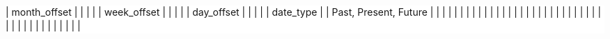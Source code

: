 | month_offset              |                                                                                                                                                                                                                                                                                                                                                                                    |                                                                    |                        |
| week_offset               |                                                                                                                                                                                                                                                                                                                                                                                    |                                                                    |                        |
| day_offset                |                                                                                                                                                                                                                                                                                                                                                                                    |                                                                    |                        |
| date_type                 |                                                                                                                                                                                                                                                                                                                                                                                    | Past, Present, Future                                              |                        |
|                           |                                                                                                                                                                                                                                                                                                                                                                                    |                                                                    |                        |
|                           |                                                                                                                                                                                                                                                                                                                                                                                    |                                                                    |                        |
|                           |                                                                                                                                                                                                                                                                                                                                                                                    |                                                                    |                        |
|                           |                                                                                                                                                                                                                                                                                                                                                                                    |                                                                    |                        |
|                           |                                                                                                                                                                                                                                                                                                                                                                                    |                                                                    |                        |
|                           |                                                                                                                                                                                                                                                                                                                                                                                    |                                                                    |                        |
|                           |                                                                                                                                                                                                                                                                                                                                                                                    |                                                                    |                        |
|                           |                                                                                                                                                                                                                                                                                                                                                                                    |                                                                    |                        |
